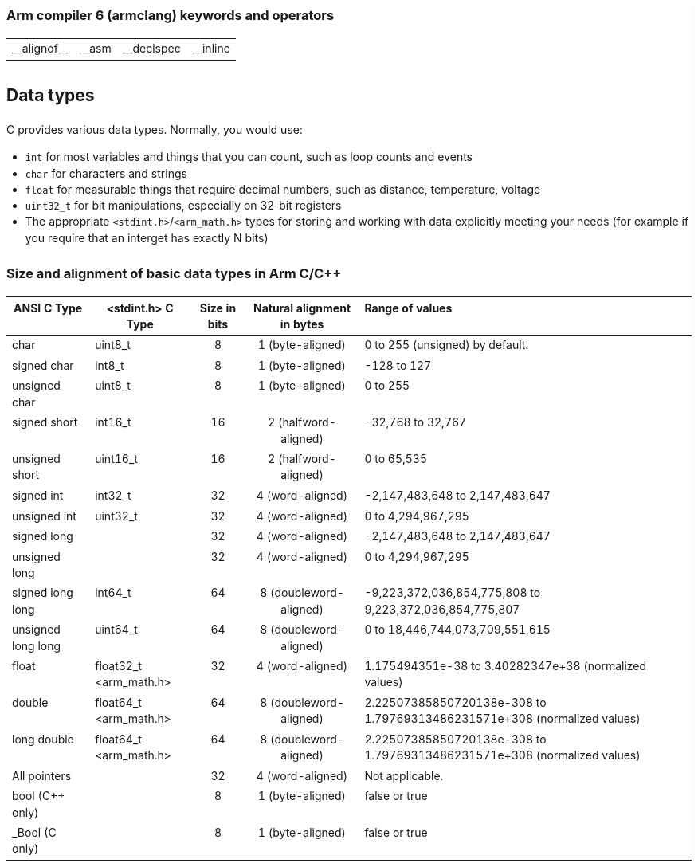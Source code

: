 ### Arm compiler 6 (armclang) keywords and operators

| | | | |
|---|---|---|---|
| \_\_alignof\_\_ | \_\_asm | \_\_declspec | \_\_inline |

## Data types

C provides various data types. Normally, you would use:
- `int` for most variables and things that you can count, such as loop counts and events
- `char` for characters and strings
- `float` for measurable things that require decimal numbers, such as distance, temperature, voltage
- `uint32_t` for bit manipulations, especially on 32-bit registers
- The appropriate `<stdint.h>`/`<arm_math.h>` types for storing and working with data explicitly meeting your needs (for example if you require that an interget has exactly N bits)

### Size and alignment of basic data types in Arm C/C++

ANSI C Type        | <stdint.h> C Type  | Size in bits | Natural alignment in bytes | Range of values
|------------------|------------------------|:------------:|:--------------------------:|:---------------|
char               | uint8_t                | 8            | 1 (byte-aligned)           | 0 to 255 (unsigned) by default.
signed char        |  int8_t                | 8            | 1 (byte-aligned)           | -128 to 127
unsigned char      | uint8_t                | 8            | 1 (byte-aligned)           | 0 to 255
signed short       |  int16_t               | 16           | 2 (halfword-aligned)       | -32,768 to 32,767
unsigned short     | uint16_t               | 16           | 2 (halfword-aligned)       | 0 to 65,535
signed int         |  int32_t               | 32           | 4 (word-aligned)           | -2,147,483,648 to 2,147,483,647
unsigned int       | uint32_t               | 32           | 4 (word-aligned)           | 0 to 4,294,967,295
signed long        |                        | 32           | 4 (word-aligned)           | -2,147,483,648 to 2,147,483,647
unsigned long      |                        | 32           | 4 (word-aligned)           | 0 to 4,294,967,295
signed long long   |  int64_t               | 64           | 8 (doubleword-aligned)     | -9,223,372,036,854,775,808 to 9,223,372,036,854,775,807
unsigned long long | uint64_t               | 64           | 8 (doubleword-aligned)     | 0 to 18,446,744,073,709,551,615
float              | float32_t <arm_math.h> | 32           | 4 (word-aligned)           | 1.175494351e-38 to 3.40282347e+38 (normalized values)
double             | float64_t <arm_math.h> | 64           | 8 (doubleword-aligned)     | 2.22507385850720138e-308 to 1.79769313486231571e+308 (normalized values)
long double        | float64_t <arm_math.h> | 64           | 8 (doubleword-aligned)     | 2.22507385850720138e-308 to 1.79769313486231571e+308 (normalized values)
All pointers       |                        | 32           | 4 (word-aligned)           | Not applicable.
bool (C++ only)    |                        | 8            | 1 (byte-aligned)           | false or true
\_Bool (C only)    |                        | 8            | 1 (byte-aligned)           | false or true
